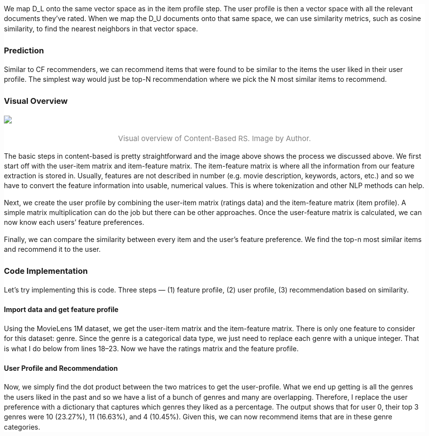 We map D_L onto the same vector space as in the item profile step. The user profile is then a vector space with all the relevant documents they’ve rated. When we map the D_U documents onto that same space, we can use similarity metrics, such as cosine similarity, to find the nearest neighbors in that vector space.

### Prediction
Similar to CF recommenders, we can recommend items that were found to be similar to the items the user liked in their user profile. The simplest way would just be top-N recommendation where we pick the N most similar items to recommend.

### Visual Overview
<div class="gallery-box">
    <div class="gallery">
        <img src="{{site.baseurl}}/images/rs-4-3.webp" loading="lazy" style="width: 700px;">
    </div>
    <p style="text-align: center; font-size: 15px; color: grey;">
        Visual overview of Content-Based RS. Image by Author.
    </p>
</div>
The basic steps in content-based is pretty straightforward and the image above shows the process we discussed above. We first start off with the user-item matrix and item-feature matrix. The item-feature matrix is where all the information from our feature extraction is stored in. Usually, features are not described in number (e.g. movie description, keywords, actors, etc.) and so we have to convert the feature information into usable, numerical values. This is where tokenization and other NLP methods can help.

Next, we create the user profile by combining the user-item matrix (ratings data) and the item-feature matrix (item profile). A simple matrix multiplication can do the job but there can be other approaches. Once the user-feature matrix is calculated, we can now know each users’ feature preferences.

Finally, we can compare the similarity between every item and the user’s feature preference. We find the top-n most similar items and recommend it to the user.

### Code Implementation
Let’s try implementing this is code. Three steps — (1) feature profile, (2) user profile, (3) recommendation based on similarity.

#### Import data and get feature profile
Using the MovieLens 1M dataset, we get the user-item matrix and the item-feature matrix. There is only one feature to consider for this dataset: genre. Since the genre is a categorical data type, we just need to replace each genre with a unique integer. That is what I do below from lines 18–23. Now we have the ratings matrix and the feature profile.

<script src="https://gist.github.com/paul-song-minerva/78ec68719832e19ea86e2b9c94bc6b27.js"></script>


#### User Profile and Recommendation
Now, we simply find the dot product between the two matrices to get the user-profile. What we end up getting is all the genres the users liked in the past and so we have a list of a bunch of genres and many are overlapping. Therefore, I replace the user preference with a dictionary that captures which genres they liked as a percentage. The output shows that for user 0, their top 3 genres were 10 (23.27%), 11 (16.63%), and 4 (10.45%). Given this, we can now recommend items that are in these genre categories.
